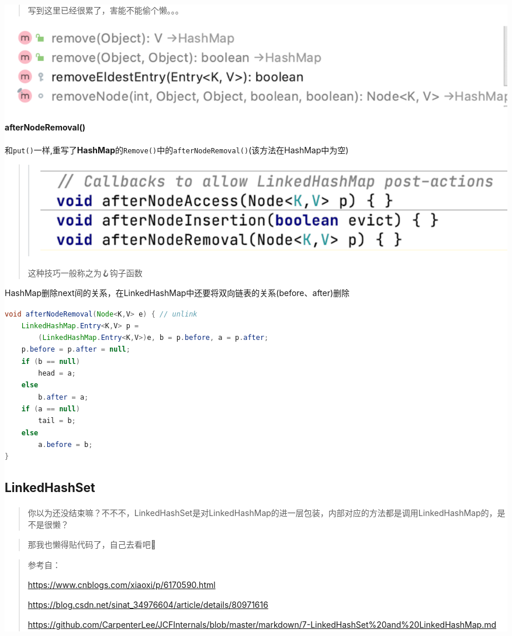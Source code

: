 > 写到这里已经很累了，害能不能偷个懒。。。

![](../../img/LinkedHashMap_4.png)

#### afterNodeRemoval()

和`put()`一样,重写了**HashMap**的`Remove()`中的`afterNodeRemoval()`(该方法在HashMap中为空)

> ![](../../img/LinkedHashMap_5.png)
>
> 这种技巧一般称之为🪝钩子函数

HashMap删除next间的关系，在LinkedHashMap中还要将双向链表的关系(before、after)删除

```java
void afterNodeRemoval(Node<K,V> e) { // unlink
    LinkedHashMap.Entry<K,V> p =
        (LinkedHashMap.Entry<K,V>)e, b = p.before, a = p.after;
    p.before = p.after = null;
    if (b == null)
        head = a;
    else
        b.after = a;
    if (a == null)
        tail = b;
    else
        a.before = b;
}
```



## LinkedHashSet

> 你以为还没结束嘛？不不不，LinkedHashSet是对LinkedHashMap的进一层包装，内部对应的方法都是调用LinkedHashMap的，是不是很懒？

> 那我也懒得贴代码了，自己去看吧👀



> 参考自：
>
> https://www.cnblogs.com/xiaoxi/p/6170590.html
>
> https://blog.csdn.net/sinat_34976604/article/details/80971616
>
> https://github.com/CarpenterLee/JCFInternals/blob/master/markdown/7-LinkedHashSet%20and%20LinkedHashMap.md